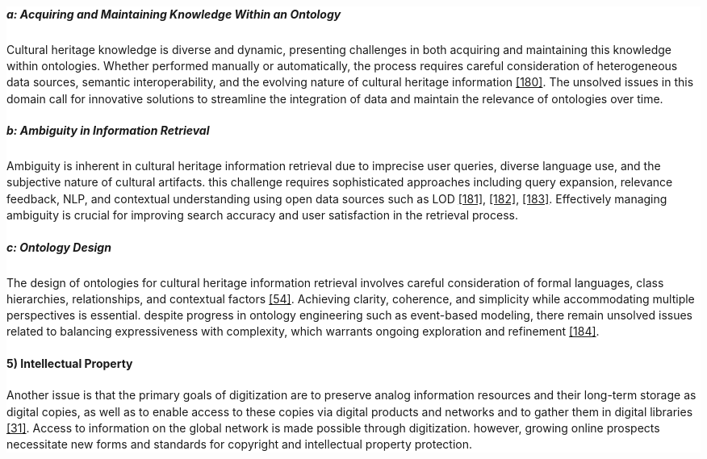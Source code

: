 ##### a: Acquiring and Maintaining Knowledge Within an Ontology

Cultural heritage knowledge is diverse and dynamic, presenting challenges in both acquiring and maintaining this knowledge within ontologies. Whether performed manually or automatically, the process requires careful consideration of heterogeneous data sources, semantic interoperability, and the evolving nature of cultural heritage information [\[180\]](https://ieeexplore.ieee.org/document/). The unsolved issues in this domain call for innovative solutions to streamline the integration of data and maintain the relevance of ontologies over time.

##### b: Ambiguity in Information Retrieval

Ambiguity is inherent in cultural heritage information retrieval due to imprecise user queries, diverse language use, and the subjective nature of cultural artifacts. this challenge requires sophisticated approaches including query expansion, relevance feedback, NLP, and contextual understanding using open data sources such as LOD [\[181\]](https://ieeexplore.ieee.org/document/), [\[182\]](https://ieeexplore.ieee.org/document/), [\[183\]](https://ieeexplore.ieee.org/document/). Effectively managing ambiguity is crucial for improving search accuracy and user satisfaction in the retrieval process.

##### c: Ontology Design

The design of ontologies for cultural heritage information retrieval involves careful consideration of formal languages, class hierarchies, relationships, and contextual factors [\[54\]](https://ieeexplore.ieee.org/document/). Achieving clarity, coherence, and simplicity while accommodating multiple perspectives is essential. despite progress in ontology engineering such as event-based modeling, there remain unsolved issues related to balancing expressiveness with complexity, which warrants ongoing exploration and refinement [\[184\]](https://ieeexplore.ieee.org/document/).

#### 5) Intellectual Property

Another issue is that the primary goals of digitization are to preserve analog information resources and their long-term storage as digital copies, as well as to enable access to these copies via digital products and networks and to gather them in digital libraries [\[31\]](https://ieeexplore.ieee.org/document/). Access to information on the global network is made possible through digitization. however, growing online prospects necessitate new forms and standards for copyright and intellectual property protection.

